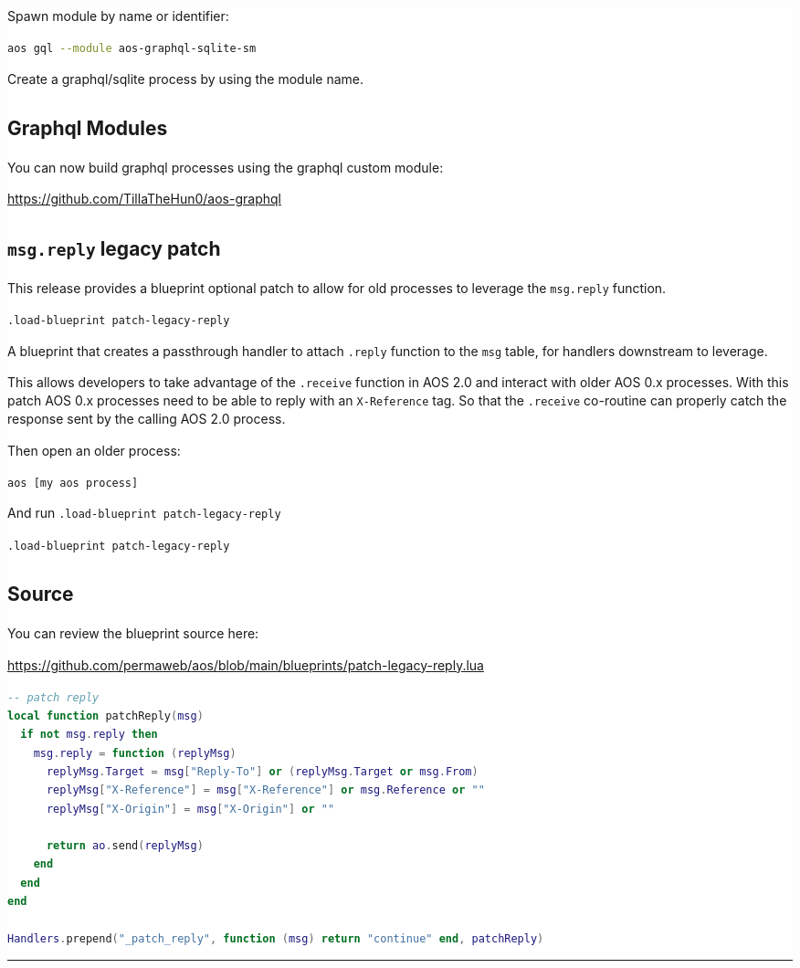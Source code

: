 Spawn module by name or identifier:

```sh
aos gql --module aos-graphql-sqlite-sm
```

Create a graphql/sqlite process by using the module name.

## Graphql Modules

You can now build graphql processes using the graphql custom module:

https://github.com/TillaTheHun0/aos-graphql

## `msg.reply` legacy patch

This release provides a blueprint optional patch to allow for old processes to leverage the `msg.reply` function.

`.load-blueprint patch-legacy-reply`

A blueprint that creates a passthrough handler to attach `.reply` function to the `msg` table, for handlers downstream to leverage.

This allows developers to take advantage of the `.receive` function in AOS 2.0 and interact with older AOS 0.x processes. With this patch AOS 0.x processes need to be able to reply with an `X-Reference` tag. So that the `.receive` co-routine can properly catch the response sent by the calling AOS 2.0 process.

Then open an older process:

```sh
aos [my aos process]
```

And run `.load-blueprint patch-legacy-reply`

```
.load-blueprint patch-legacy-reply
```

## Source

You can review the blueprint source here:

https://github.com/permaweb/aos/blob/main/blueprints/patch-legacy-reply.lua

```lua
-- patch reply
local function patchReply(msg)
  if not msg.reply then
    msg.reply = function (replyMsg)
      replyMsg.Target = msg["Reply-To"] or (replyMsg.Target or msg.From)
      replyMsg["X-Reference"] = msg["X-Reference"] or msg.Reference or ""
      replyMsg["X-Origin"] = msg["X-Origin"] or ""

      return ao.send(replyMsg)
    end
  end
end

Handlers.prepend("_patch_reply", function (msg) return "continue" end, patchReply)

```

---
